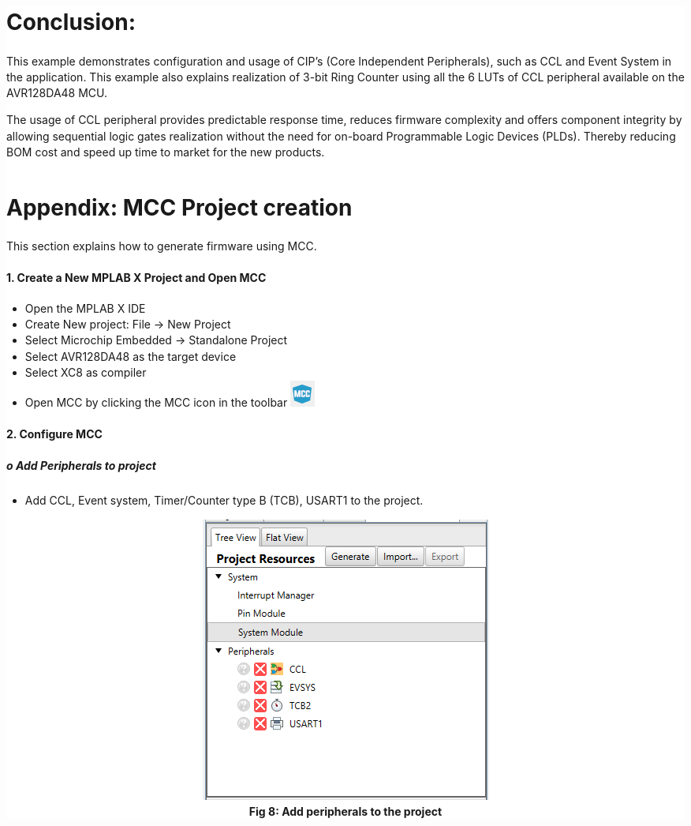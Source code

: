 # Conclusion:
This example demonstrates configuration and usage of CIP’s (Core Independent Peripherals), such as CCL and Event System in the application. This example also explains realization of 3-bit Ring Counter using all the 6 LUTs  of CCL peripheral available on the AVR128DA48 MCU. 

The usage of CCL peripheral provides predictable response time, reduces firmware complexity and offers component integrity by allowing sequential logic gates realization without the need for on-board Programmable Logic Devices (PLDs). Thereby reducing BOM cost and speed up time to market for the new products. 

# Appendix:  MCC Project creation

This section explains how to generate firmware using MCC.
#### 1. Create a New MPLAB X Project and Open MCC
- Open the MPLAB X IDE
- Create New project: File -> New Project
- Select Microchip Embedded -> Standalone Project
- Select AVR128DA48 as the target device
- Select XC8 as compiler
- Open MCC by clicking the MCC icon in the toolbar ![](images/mcc-icon.png)

#### 2. Configure MCC
##### o	Add Peripherals to project
- Add CCL, Event system, Timer/Counter type B (TCB), USART1 to the project.
<p align="center">
  <img width=auto height=auto src="images/peripheralslist.png">
  <br><strong>Fig 8: Add peripherals to the project<br>
</p>

